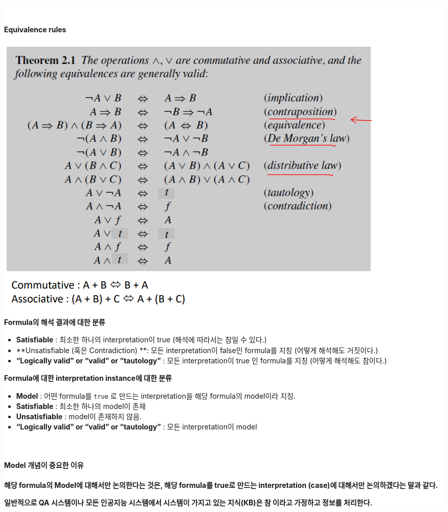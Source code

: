 <br>

#### Equivalence rules
<img src="/images/2023-04-03 [2장] Propositional Logic(명제 논리)/image-20230418211834571.png" alt="image-20230418211834571"  />

<br>

**Formula의 해석 결과에 대한 분류**

* **Satisfiable** : 최소한 하나의 interpretation이 true (해석에 따라서는 참일 수 있다.)
* **Unsatisfiable (혹은 Contradiction) **: 모든 interpretation이 false인 formula를 지칭 (어떻게 해석해도 거짓이다.)
* **“Logically valid” or “valid” or “tautology”** : 모든 interpretation이 true 인 formula를 지칭 (어떻게 해석해도 참이다.)

**Formula에 대한 interpretation instance에 대한 분류**

* **Model** : 어떤 formula를 `true` 로 만드는 interpretation을 해당 formula의 model이라 지칭.
* **Satisfiable** : 최소한 하나의 model이 존재
* **Unsatisfiable** : model이 존재하지 않음.
* **“Logically valid” or “valid” or “tautology”** : 모든 interpretation이 model

<br>

#### Model 개념이 중요한 이유
**해당 formula의 Model에 대해서만 논의한다는 것은, 해당 formula를 true로 만드는 interpretation (case)에 대해서만 논의하겠다는 말과 같다.**

**일반적으로 QA 시스템이나 모든 인공지능 시스템에서 시스템이 가지고 있는 지식(KB)은 참 이라고 가정하고 정보를 처리한다.**
